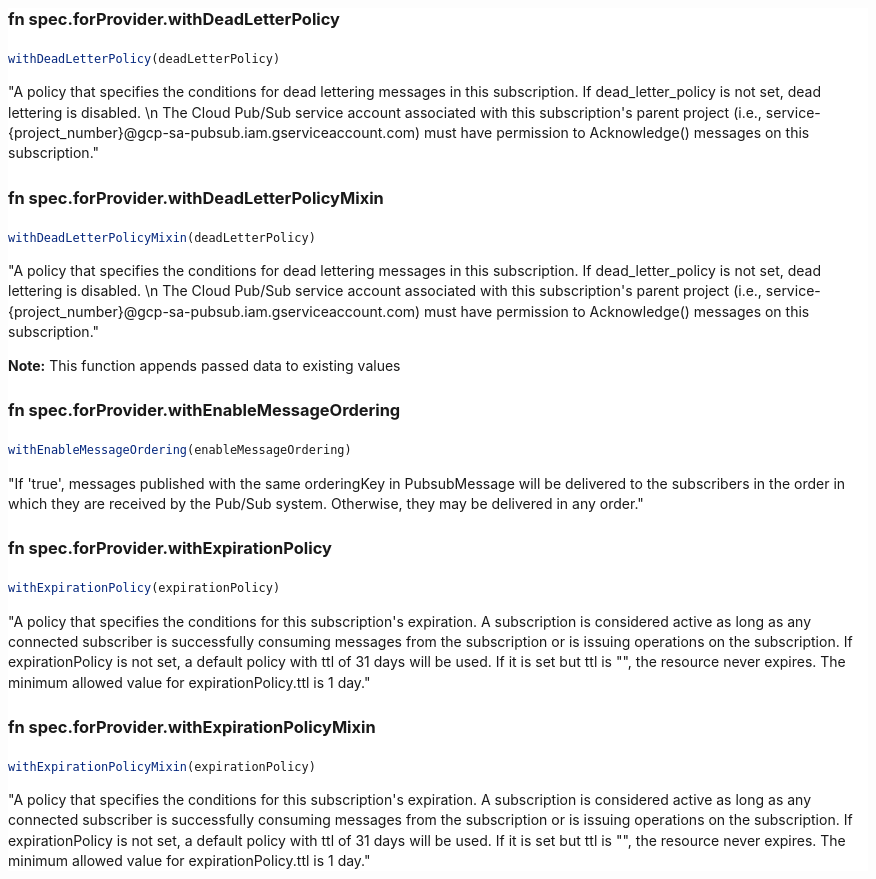 ### fn spec.forProvider.withDeadLetterPolicy

```ts
withDeadLetterPolicy(deadLetterPolicy)
```

"A policy that specifies the conditions for dead lettering messages in this subscription. If dead_letter_policy is not set, dead lettering is disabled. \n The Cloud Pub/Sub service account associated with this subscription's parent project (i.e., service-{project_number}@gcp-sa-pubsub.iam.gserviceaccount.com) must have permission to Acknowledge() messages on this subscription."

### fn spec.forProvider.withDeadLetterPolicyMixin

```ts
withDeadLetterPolicyMixin(deadLetterPolicy)
```

"A policy that specifies the conditions for dead lettering messages in this subscription. If dead_letter_policy is not set, dead lettering is disabled. \n The Cloud Pub/Sub service account associated with this subscription's parent project (i.e., service-{project_number}@gcp-sa-pubsub.iam.gserviceaccount.com) must have permission to Acknowledge() messages on this subscription."

**Note:** This function appends passed data to existing values

### fn spec.forProvider.withEnableMessageOrdering

```ts
withEnableMessageOrdering(enableMessageOrdering)
```

"If 'true', messages published with the same orderingKey in PubsubMessage will be delivered to the subscribers in the order in which they are received by the Pub/Sub system. Otherwise, they may be delivered in any order."

### fn spec.forProvider.withExpirationPolicy

```ts
withExpirationPolicy(expirationPolicy)
```

"A policy that specifies the conditions for this subscription's expiration. A subscription is considered active as long as any connected subscriber is successfully consuming messages from the subscription or is issuing operations on the subscription. If expirationPolicy is not set, a default policy with ttl of 31 days will be used.  If it is set but ttl is \"\", the resource never expires.  The minimum allowed value for expirationPolicy.ttl is 1 day."

### fn spec.forProvider.withExpirationPolicyMixin

```ts
withExpirationPolicyMixin(expirationPolicy)
```

"A policy that specifies the conditions for this subscription's expiration. A subscription is considered active as long as any connected subscriber is successfully consuming messages from the subscription or is issuing operations on the subscription. If expirationPolicy is not set, a default policy with ttl of 31 days will be used.  If it is set but ttl is \"\", the resource never expires.  The minimum allowed value for expirationPolicy.ttl is 1 day."
